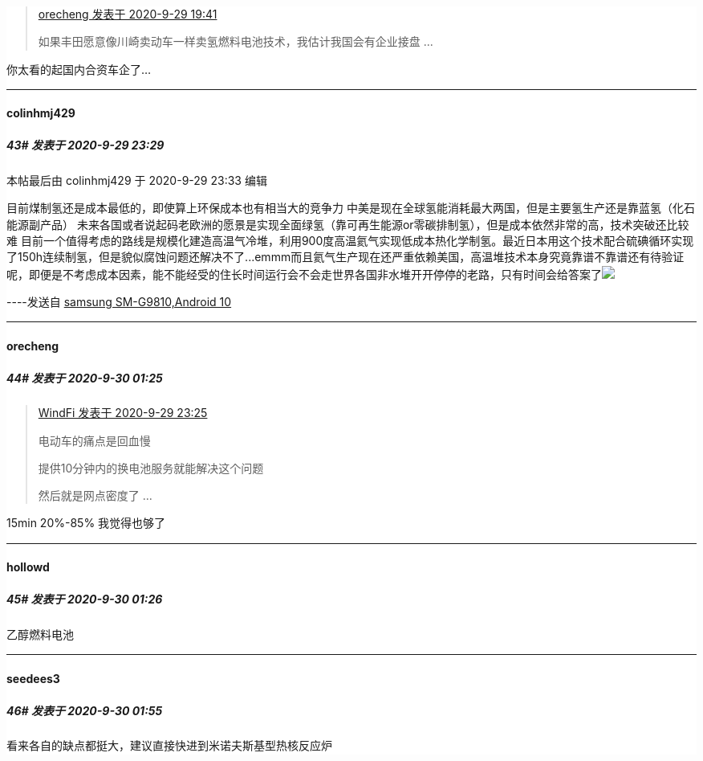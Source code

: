 
<blockquote><a href="httphttps://bbs.saraba1st.com/2b/forum.php?mod=redirect&amp;goto=findpost&amp;pid=48899527&amp;ptid=1962567" target="_blank">orecheng 发表于 2020-9-29 19:41</a>

如果丰田愿意像川崎卖动车一样卖氢燃料电池技术，我估计我国会有企业接盘 ...</blockquote>
你太看的起国内合资车企了…


-----

####  colinhmj429  
##### 43#       发表于 2020-9-29 23:29


 本帖最后由 colinhmj429 于 2020-9-29 23:33 编辑 

目前煤制氢还是成本最低的，即使算上环保成本也有相当大的竞争力
中美是现在全球氢能消耗最大两国，但是主要氢生产还是靠蓝氢（化石能源副产品）
未来各国或者说起码老欧洲的愿景是实现全面绿氢（靠可再生能源or零碳排制氢），但是成本依然非常的高，技术突破还比较难
目前一个值得考虑的路线是规模化建造高温气冷堆，利用900度高温氦气实现低成本热化学制氢。最近日本用这个技术配合硫碘循环实现了150h连续制氢，但是貌似腐蚀问题还解决不了...emmm而且氦气生产现在还严重依赖美国，高温堆技术本身究竟靠谱不靠谱还有待验证呢，即便是不考虑成本因素，能不能经受的住长时间运行会不会走世界各国非水堆开开停停的老路，只有时间会给答案了<img src="https://static.saraba1st.com/image/smiley/face2017/002.png" referrerpolicy="no-referrer">


----发送自 [samsung SM-G9810,Android 10](http://stage1.5j4m.com/?1.35)


-----

####  orecheng  
##### 44#       发表于 2020-9-30 01:25


<blockquote><a href="httphttps://bbs.saraba1st.com/2b/forum.php?mod=redirect&amp;goto=findpost&amp;pid=48902302&amp;ptid=1962567" target="_blank">WindFi 发表于 2020-9-29 23:25</a>

电动车的痛点是回血慢

提供10分钟内的换电池服务就能解决这个问题

然后就是网点密度了 ...</blockquote>
15min 20%-85% 我觉得也够了


-----

####  hollowd  
##### 45#       发表于 2020-9-30 01:26


乙醇燃料电池


-----

####  seedees3  
##### 46#       发表于 2020-9-30 01:55


看来各自的缺点都挺大，建议直接快进到米诺夫斯基型热核反应炉

